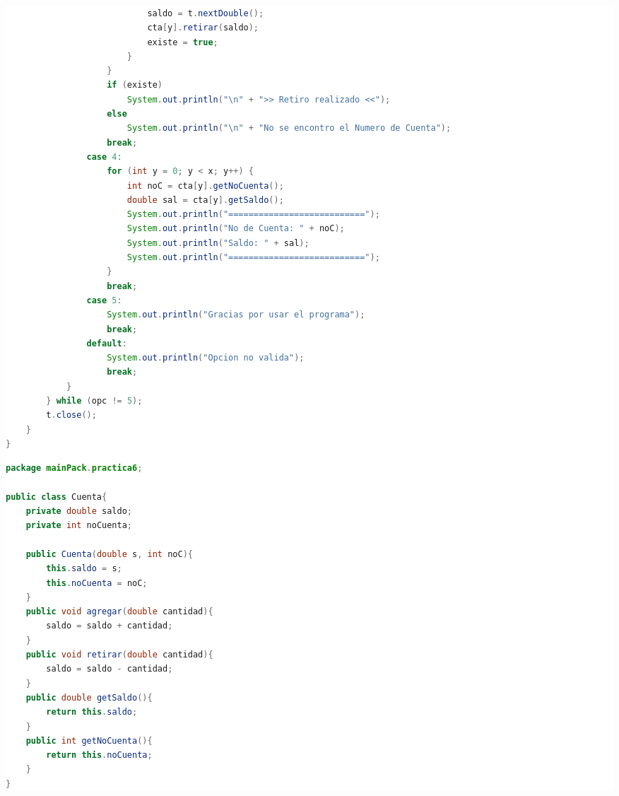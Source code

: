 ```java
							saldo = t.nextDouble();
							cta[y].retirar(saldo);
							existe = true;
						}
					}
					if (existe)
						System.out.println("\n" + ">> Retiro realizado <<");
					else
						System.out.println("\n" + "No se encontro el Numero de Cuenta");
					break;
				case 4:
					for (int y = 0; y < x; y++) {
						int noC = cta[y].getNoCuenta();
						double sal = cta[y].getSaldo();
						System.out.println("===========================");
						System.out.println("No de Cuenta: " + noC);
						System.out.println("Saldo: " + sal);
						System.out.println("===========================");
					}
					break;
				case 5:
					System.out.println("Gracias por usar el programa");
					break;
				default:
					System.out.println("Opcion no valida");
					break;
			}
		} while (opc != 5);
		t.close();
	}
}
```

```java
package mainPack.practica6;

public class Cuenta{
    private double saldo;
	private int noCuenta;

    public Cuenta(double s, int noC){
        this.saldo = s;
		this.noCuenta = noC;
    }
    public void agregar(double cantidad){
        saldo = saldo + cantidad;
    }
    public void retirar(double cantidad){
        saldo = saldo - cantidad;
    }
    public double getSaldo(){
        return this.saldo;
    }
    public int getNoCuenta(){
        return this.noCuenta;
    }
}
```

